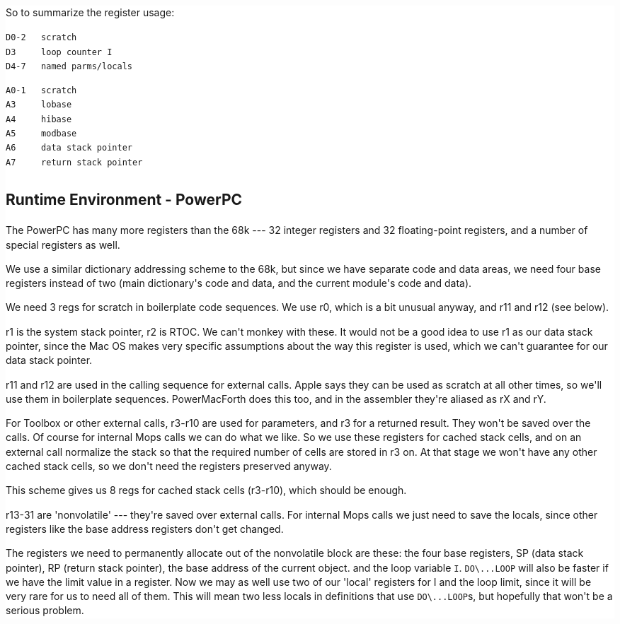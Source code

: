 So to summarize the register usage:

`D0-2   scratch`\
`D3     loop counter I`\
`D4-7   named parms/locals`

`A0-1   scratch`\
`A3     lobase`\
`A4     hibase`\
`A5     modbase`\
`A6     data stack pointer`\
`A7     return stack pointer`

Runtime Environment - PowerPC
-----------------------------

The PowerPC has many more registers than the 68k --- 32 integer
registers and 32 floating-point registers, and a number of special
registers as well.

We use a similar dictionary addressing scheme to the 68k, but since we
have separate code and data areas, we need four base registers instead
of two (main dictionary's code and data, and the current module's code
and data).

We need 3 regs for scratch in boilerplate code sequences. We use r0,
which is a bit unusual anyway, and r11 and r12 (see below).

r1 is the system stack pointer, r2 is RTOC. We can't monkey with these.
It would not be a good idea to use r1 as our data stack pointer, since
the Mac OS makes very specific assumptions about the way this register
is used, which we can't guarantee for our data stack pointer.

r11 and r12 are used in the calling sequence for external calls. Apple
says they can be used as scratch at all other times, so we'll use them
in boilerplate sequences. PowerMacForth does this too, and in the
assembler they're aliased as rX and rY.

For Toolbox or other external calls, r3-r10 are used for parameters, and
r3 for a returned result. They won't be saved over the calls. Of course
for internal Mops calls we can do what we like. So we use these
registers for cached stack cells, and on an external call normalize the
stack so that the required number of cells are stored in r3 on. At that
stage we won't have any other cached stack cells, so we don't need the
registers preserved anyway.

This scheme gives us 8 regs for cached stack cells (r3-r10), which
should be enough.

r13-31 are 'nonvolatile' --- they're saved over
external calls. For internal Mops calls we just need to save the locals,
since other registers like the base address registers don't get
changed.

The registers we need to permanently allocate out of the nonvolatile
block are these: the four base registers, SP (data stack pointer), RP
(return stack pointer), the base address of the current object. and the
loop variable `I`. `DO\...LOOP` will also
be faster if we have the limit value in a register. Now we may as well
use two of our 'local' registers for I and the loop limit,
since it will be very rare for us to need all of them. This will mean
two less locals in definitions that use `DO\...LOOP`s,
but hopefully that won't be a serious problem.
